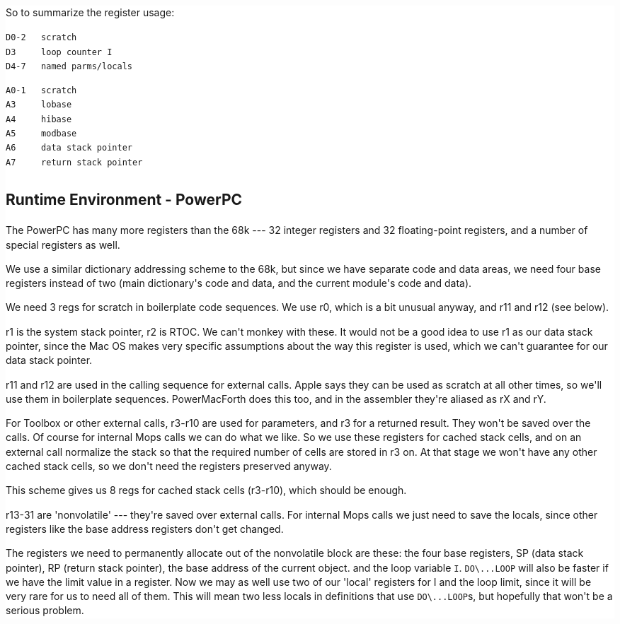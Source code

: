 So to summarize the register usage:

`D0-2   scratch`\
`D3     loop counter I`\
`D4-7   named parms/locals`

`A0-1   scratch`\
`A3     lobase`\
`A4     hibase`\
`A5     modbase`\
`A6     data stack pointer`\
`A7     return stack pointer`

Runtime Environment - PowerPC
-----------------------------

The PowerPC has many more registers than the 68k --- 32 integer
registers and 32 floating-point registers, and a number of special
registers as well.

We use a similar dictionary addressing scheme to the 68k, but since we
have separate code and data areas, we need four base registers instead
of two (main dictionary's code and data, and the current module's code
and data).

We need 3 regs for scratch in boilerplate code sequences. We use r0,
which is a bit unusual anyway, and r11 and r12 (see below).

r1 is the system stack pointer, r2 is RTOC. We can't monkey with these.
It would not be a good idea to use r1 as our data stack pointer, since
the Mac OS makes very specific assumptions about the way this register
is used, which we can't guarantee for our data stack pointer.

r11 and r12 are used in the calling sequence for external calls. Apple
says they can be used as scratch at all other times, so we'll use them
in boilerplate sequences. PowerMacForth does this too, and in the
assembler they're aliased as rX and rY.

For Toolbox or other external calls, r3-r10 are used for parameters, and
r3 for a returned result. They won't be saved over the calls. Of course
for internal Mops calls we can do what we like. So we use these
registers for cached stack cells, and on an external call normalize the
stack so that the required number of cells are stored in r3 on. At that
stage we won't have any other cached stack cells, so we don't need the
registers preserved anyway.

This scheme gives us 8 regs for cached stack cells (r3-r10), which
should be enough.

r13-31 are 'nonvolatile' --- they're saved over
external calls. For internal Mops calls we just need to save the locals,
since other registers like the base address registers don't get
changed.

The registers we need to permanently allocate out of the nonvolatile
block are these: the four base registers, SP (data stack pointer), RP
(return stack pointer), the base address of the current object. and the
loop variable `I`. `DO\...LOOP` will also
be faster if we have the limit value in a register. Now we may as well
use two of our 'local' registers for I and the loop limit,
since it will be very rare for us to need all of them. This will mean
two less locals in definitions that use `DO\...LOOP`s,
but hopefully that won't be a serious problem.
